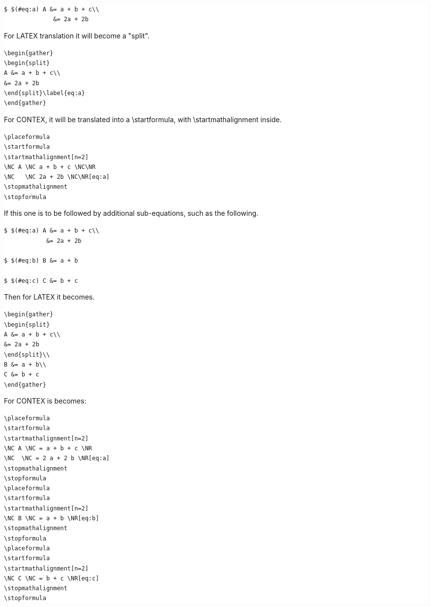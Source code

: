     $ $(#eq:a) A &= a + b + c\\ 
                  &= 2a + 2b

For LATEX translation it will become a "split".

    \begin{gather}
    \begin{split}
    A &= a + b + c\\ 
    &= 2a + 2b
    \end{split}\label{eq:a}
    \end{gather}

For CONTEX, it will be translated into a \startformula,
with \startmathalignment inside.

    \placeformula
    \startformula
    \startmathalignment[n=2]
    \NC A \NC a + b + c \NC\NR
    \NC   \NC 2a + 2b \NC\NR[eq:a]
    \stopmathalignment
    \stopformula

If this one is to be followed by additional sub-equations,
such as the following.

    $ $(#eq:a) A &= a + b + c\\ 
                &= 2a + 2b

    $ $(#eq:b) B &= a + b

    $ $(#eq:c) C &= b + c      

Then for LATEX it becomes.

    \begin{gather}
    \begin{split}
    A &= a + b + c\\ 
    &= 2a + 2b
    \end{split}\\
    B &= a + b\\
    C &= b + c      
    \end{gather}

For CONTEX is becomes:

    \placeformula
    \startformula
    \startmathalignment[n=2]
    \NC A \NC = a + b + c \NR
    \NC  \NC = 2 a + 2 b \NR[eq:a]
    \stopmathalignment
    \stopformula
    \placeformula
    \startformula
    \startmathalignment[n=2]
    \NC B \NC = a + b \NR[eq:b]
    \stopmathalignment
    \stopformula
    \placeformula
    \startformula
    \startmathalignment[n=2]
    \NC C \NC = b + c \NR[eq:c]
    \stopmathalignment
    \stopformula
